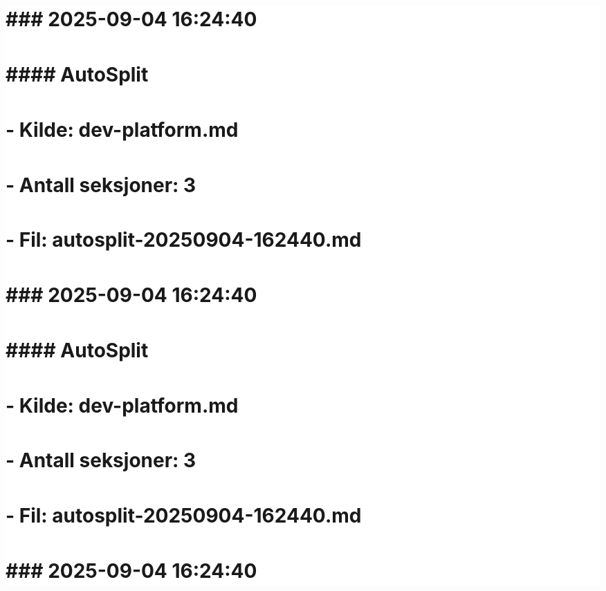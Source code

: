 #

#

#

#

# \### 2025-09-04 16:24:40

# \#### AutoSplit

# \- Kilde: dev-platform.md

# \- Antall seksjoner: 3

# \- Fil: autosplit-20250904-162440.md

#

#

#

#

# \### 2025-09-04 16:24:40

# \#### AutoSplit

# \- Kilde: dev-platform.md

# \- Antall seksjoner: 3

# \- Fil: autosplit-20250904-162440.md

#

#

#

#

# \### 2025-09-04 16:24:40
